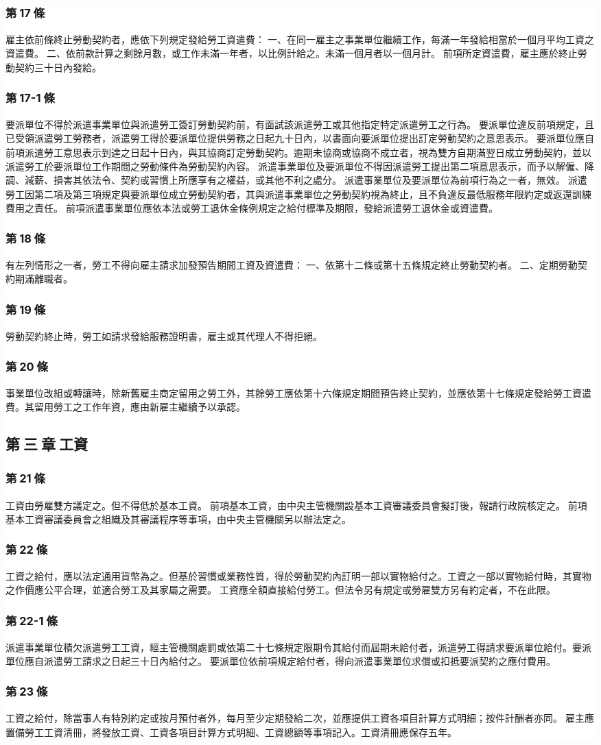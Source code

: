 ### 第 17 條

雇主依前條終止勞動契約者，應依下列規定發給勞工資遣費：
一、在同一雇主之事業單位繼續工作，每滿一年發給相當於一個月平均工資之資遣費。
二、依前款計算之剩餘月數，或工作未滿一年者，以比例計給之。未滿一個月者以一個月計。
前項所定資遣費，雇主應於終止勞動契約三十日內發給。

### 第 17-1 條

要派單位不得於派遣事業單位與派遣勞工簽訂勞動契約前，有面試該派遣勞工或其他指定特定派遣勞工之行為。
要派單位違反前項規定，且已受領派遣勞工勞務者，派遣勞工得於要派單位提供勞務之日起九十日內，以書面向要派單位提出訂定勞動契約之意思表示。
要派單位應自前項派遣勞工意思表示到達之日起十日內，與其協商訂定勞動契約。逾期未協商或協商不成立者，視為雙方自期滿翌日成立勞動契約，並以派遣勞工於要派單位工作期間之勞動條件為勞動契約內容。
派遣事業單位及要派單位不得因派遣勞工提出第二項意思表示，而予以解僱、降調、減薪、損害其依法令、契約或習慣上所應享有之權益，或其他不利之處分。
派遣事業單位及要派單位為前項行為之一者，無效。
派遣勞工因第二項及第三項規定與要派單位成立勞動契約者，其與派遣事業單位之勞動契約視為終止，且不負違反最低服務年限約定或返還訓練費用之責任。
前項派遣事業單位應依本法或勞工退休金條例規定之給付標準及期限，發給派遣勞工退休金或資遣費。

### 第 18 條

有左列情形之一者，勞工不得向雇主請求加發預告期間工資及資遣費：
一、依第十二條或第十五條規定終止勞動契約者。
二、定期勞動契約期滿離職者。

### 第 19 條

勞動契約終止時，勞工如請求發給服務證明書，雇主或其代理人不得拒絕。

### 第 20 條

事業單位改組或轉讓時，除新舊雇主商定留用之勞工外，其餘勞工應依第十六條規定期間預告終止契約，並應依第十七條規定發給勞工資遣費。其留用勞工之工作年資，應由新雇主繼續予以承認。

##    第 三 章 工資

### 第 21 條

工資由勞雇雙方議定之。但不得低於基本工資。
前項基本工資，由中央主管機關設基本工資審議委員會擬訂後，報請行政院核定之。
前項基本工資審議委員會之組織及其審議程序等事項，由中央主管機關另以辦法定之。

### 第 22 條

工資之給付，應以法定通用貨幣為之。但基於習慣或業務性質，得於勞動契約內訂明一部以實物給付之。工資之一部以實物給付時，其實物之作價應公平合理，並適合勞工及其家屬之需要。
工資應全額直接給付勞工。但法令另有規定或勞雇雙方另有約定者，不在此限。

### 第 22-1 條

派遣事業單位積欠派遣勞工工資，經主管機關處罰或依第二十七條規定限期令其給付而屆期未給付者，派遣勞工得請求要派單位給付。要派單位應自派遣勞工請求之日起三十日內給付之。
要派單位依前項規定給付者，得向派遣事業單位求償或扣抵要派契約之應付費用。

### 第 23 條

工資之給付，除當事人有特別約定或按月預付者外，每月至少定期發給二次，並應提供工資各項目計算方式明細；按件計酬者亦同。
雇主應置備勞工工資清冊，將發放工資、工資各項目計算方式明細、工資總額等事項記入。工資清冊應保存五年。
